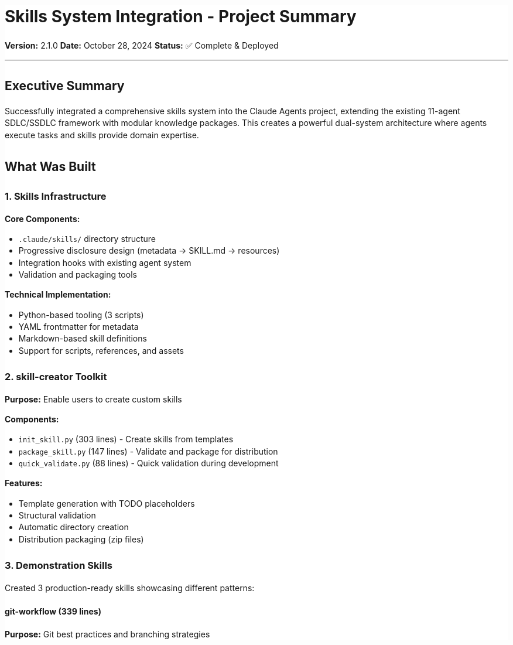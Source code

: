 # Skills System Integration - Project Summary

**Version:** 2.1.0
**Date:** October 28, 2024
**Status:** ✅ Complete & Deployed

---

## Executive Summary

Successfully integrated a comprehensive skills system into the Claude Agents project, extending the existing 11-agent SDLC/SSDLC framework with modular knowledge packages. This creates a powerful dual-system architecture where agents execute tasks and skills provide domain expertise.

## What Was Built

### 1. Skills Infrastructure

**Core Components:**
- `.claude/skills/` directory structure
- Progressive disclosure design (metadata → SKILL.md → resources)
- Integration hooks with existing agent system
- Validation and packaging tools

**Technical Implementation:**
- Python-based tooling (3 scripts)
- YAML frontmatter for metadata
- Markdown-based skill definitions
- Support for scripts, references, and assets

### 2. skill-creator Toolkit

**Purpose:** Enable users to create custom skills

**Components:**
- `init_skill.py` (303 lines) - Create skills from templates
- `package_skill.py` (147 lines) - Validate and package for distribution
- `quick_validate.py` (88 lines) - Quick validation during development

**Features:**
- Template generation with TODO placeholders
- Structural validation
- Automatic directory creation
- Distribution packaging (zip files)

### 3. Demonstration Skills

Created 3 production-ready skills showcasing different patterns:

#### git-workflow (339 lines)
**Purpose:** Git best practices and branching strategies
